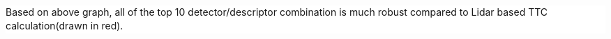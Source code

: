 Based on above graph, all of the top 10 detector/descriptor combination is much robust compared to Lidar based TTC calculation(drawn in red). 